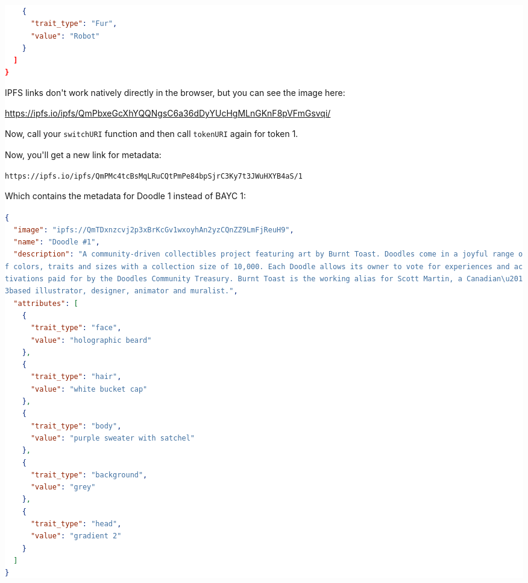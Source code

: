 ```json
    {
      "trait_type": "Fur",
      "value": "Robot"
    }
  ]
}
```

IPFS links don't work natively directly in the browser, but you can see the image here:

https://ipfs.io/ipfs/QmPbxeGcXhYQQNgsC6a36dDyYUcHgMLnGKnF8pVFmGsvqi/

Now, call your `switchURI` function and then call `tokenURI` again for token 1.

Now, you'll get a new link for metadata:

```text
https://ipfs.io/ipfs/QmPMc4tcBsMqLRuCQtPmPe84bpSjrC3Ky7t3JWuHXYB4aS/1
```

Which contains the metadata for Doodle 1 instead of BAYC 1:

```json
{
  "image": "ipfs://QmTDxnzcvj2p3xBrKcGv1wxoyhAn2yzCQnZZ9LmFjReuH9",
  "name": "Doodle #1",
  "description": "A community-driven collectibles project featuring art by Burnt Toast. Doodles come in a joyful range of colors, traits and sizes with a collection size of 10,000. Each Doodle allows its owner to vote for experiences and activations paid for by the Doodles Community Treasury. Burnt Toast is the working alias for Scott Martin, a Canadian\u2013based illustrator, designer, animator and muralist.",
  "attributes": [
    {
      "trait_type": "face",
      "value": "holographic beard"
    },
    {
      "trait_type": "hair",
      "value": "white bucket cap"
    },
    {
      "trait_type": "body",
      "value": "purple sweater with satchel"
    },
    {
      "trait_type": "background",
      "value": "grey"
    },
    {
      "trait_type": "head",
      "value": "gradient 2"
    }
  ]
}
```
